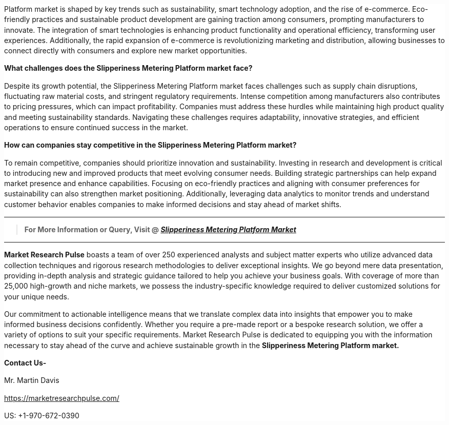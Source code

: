 Platform market is shaped by key trends such as sustainability, smart technology adoption, and the rise of e-commerce. Eco-friendly practices and sustainable product development are gaining traction among consumers, prompting manufacturers to innovate. The integration of smart technologies is enhancing product functionality and operational efficiency, transforming user experiences. Additionally, the rapid expansion of e-commerce is revolutionizing marketing and distribution, allowing businesses to connect directly with consumers and explore new market opportunities.</p><p><strong>What challenges does the Slipperiness Metering Platform market face?</strong></p><p>Despite its growth potential, the Slipperiness Metering Platform market faces challenges such as supply chain disruptions, fluctuating raw material costs, and stringent regulatory requirements. Intense competition among manufacturers also contributes to pricing pressures, which can impact profitability. Companies must address these hurdles while maintaining high product quality and meeting sustainability standards. Navigating these challenges requires adaptability, innovative strategies, and efficient operations to ensure continued success in the market.</p><p><strong>How can companies stay competitive in the Slipperiness Metering Platform market?</strong></p><p>To remain competitive, companies should prioritize innovation and sustainability. Investing in research and development is critical to introducing new and improved products that meet evolving consumer needs. Building strategic partnerships can help expand market presence and enhance capabilities. Focusing on eco-friendly practices and aligning with consumer preferences for sustainability can also strengthen market positioning. Additionally, leveraging data analytics to monitor trends and understand customer behavior enables companies to make informed decisions and stay ahead of market shifts.</p><hr /><blockquote><p><strong>For More Information or Query, Visit @&nbsp;<em><a href="https://marketresearchpulse.com/report/91483/slipperiness-metering-platform-market?utm_source=Linkedin&utm_medium=0117">Slipperiness Metering Platform Market</a></em></strong></p></blockquote><hr /><p><strong>Market Research Pulse</strong> boasts a team of over 250 experienced analysts and subject matter experts who utilize advanced data collection techniques and rigorous research methodologies to deliver exceptional insights. We go beyond mere data presentation, providing in-depth analysis and strategic guidance tailored to help you achieve your business goals. With coverage of more than 25,000 high-growth and niche markets, we possess the industry-specific knowledge required to deliver customized solutions for your unique needs.</p><p>Our commitment to actionable intelligence means that we translate complex data into insights that empower you to make informed business decisions confidently. Whether you require a pre-made report or a bespoke research solution, we offer a variety of options to suit your specific requirements. Market Research Pulse is dedicated to equipping you with the information necessary to stay ahead of the curve and achieve sustainable growth in the <strong>Slipperiness Metering Platform market.</strong></p><p><strong>Contact Us-</strong></p><p>Mr. Martin Davis</p><p>https://marketresearchpulse.com/</p><p>US: +1-970-672-0390</p>
